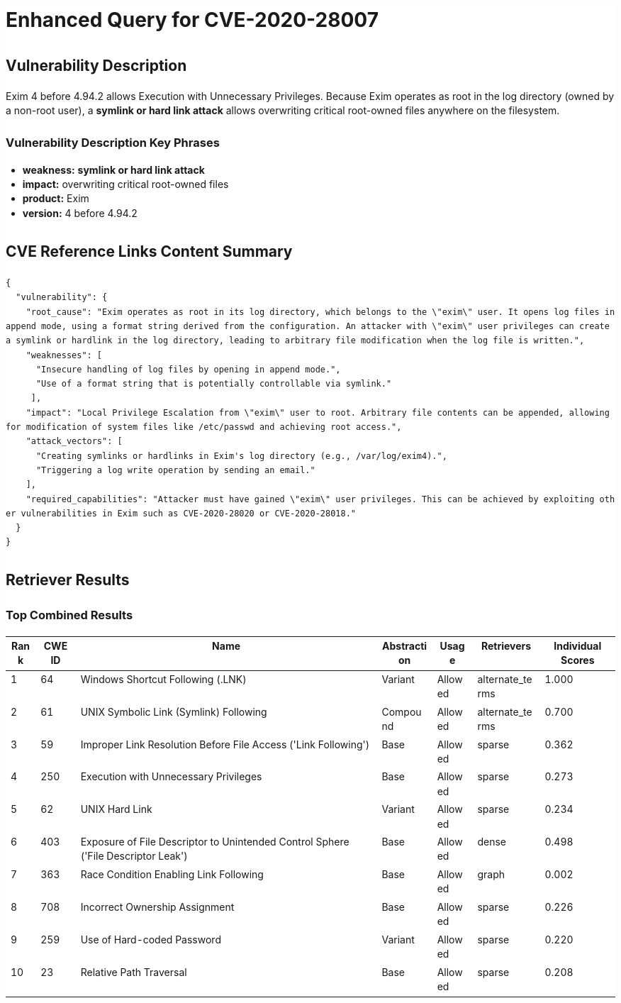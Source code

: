 # Enhanced Query for CVE-2020-28007

## Vulnerability Description
Exim 4 before 4.94.2 allows Execution with Unnecessary Privileges. Because Exim operates as root in the log directory (owned by a non-root user), a **symlink or hard link attack** allows overwriting critical root-owned files anywhere on the filesystem.

### Vulnerability Description Key Phrases
- **weakness:** **symlink or hard link attack**
- **impact:** overwriting critical root-owned files
- **product:** Exim
- **version:** 4 before 4.94.2

## CVE Reference Links Content Summary
```
{
  "vulnerability": {
    "root_cause": "Exim operates as root in its log directory, which belongs to the \"exim\" user. It opens log files in append mode, using a format string derived from the configuration. An attacker with \"exim\" user privileges can create a symlink or hardlink in the log directory, leading to arbitrary file modification when the log file is written.",
    "weaknesses": [
      "Insecure handling of log files by opening in append mode.",
      "Use of a format string that is potentially controllable via symlink."
     ],
    "impact": "Local Privilege Escalation from \"exim\" user to root. Arbitrary file contents can be appended, allowing for modification of system files like /etc/passwd and achieving root access.",
    "attack_vectors": [
      "Creating symlinks or hardlinks in Exim's log directory (e.g., /var/log/exim4).",
      "Triggering a log write operation by sending an email."
    ],
    "required_capabilities": "Attacker must have gained \"exim\" user privileges. This can be achieved by exploiting other vulnerabilities in Exim such as CVE-2020-28020 or CVE-2020-28018."
  }
}
```

## Retriever Results

### Top Combined Results

| Rank | CWE ID | Name | Abstraction | Usage  | Retrievers | Individual Scores |
|------|--------|------|-------------|-------|------------|-------------------|
| 1 | 64 | Windows Shortcut Following (.LNK) | Variant | Allowed | alternate_terms | 1.000 |
| 2 | 61 | UNIX Symbolic Link (Symlink) Following | Compound | Allowed | alternate_terms | 0.700 |
| 3 | 59 | Improper Link Resolution Before File Access ('Link Following') | Base | Allowed | sparse | 0.362 |
| 4 | 250 | Execution with Unnecessary Privileges | Base | Allowed | sparse | 0.273 |
| 5 | 62 | UNIX Hard Link | Variant | Allowed | sparse | 0.234 |
| 6 | 403 | Exposure of File Descriptor to Unintended Control Sphere ('File Descriptor Leak') | Base | Allowed | dense | 0.498 |
| 7 | 363 | Race Condition Enabling Link Following | Base | Allowed | graph | 0.002 |
| 8 | 708 | Incorrect Ownership Assignment | Base | Allowed | sparse | 0.226 |
| 9 | 259 | Use of Hard-coded Password | Variant | Allowed | sparse | 0.220 |
| 10 | 23 | Relative Path Traversal | Base | Allowed | sparse | 0.208 |
